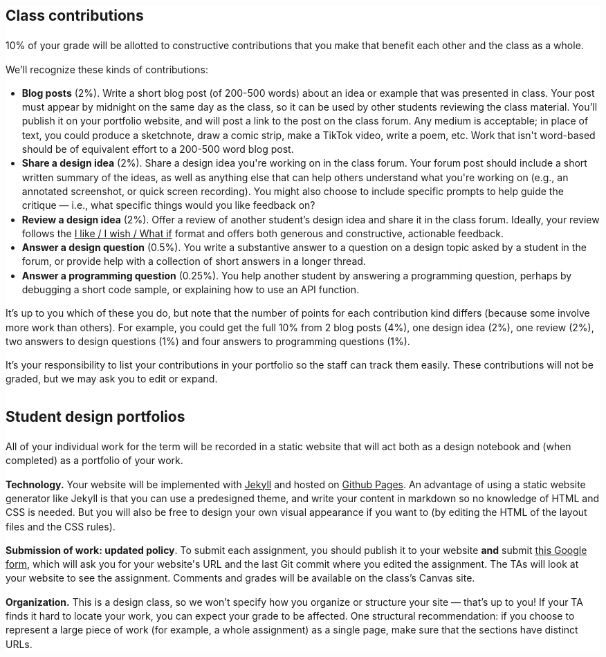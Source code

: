 ## Class contributions
10% of your grade will be allotted to constructive contributions that you make that benefit each other and the class as a whole.

We’ll recognize these kinds of contributions:

- **Blog posts** (2%). Write a short blog post (of 200-500 words) about an idea or example that was presented in class. Your post must appear by midnight on the same day as the class, so it can be used by other students reviewing the class material. You’ll publish it on your portfolio website, and will post a link to the post on the class forum. Any medium is acceptable; in place of text, you could produce a sketchnote, draw a comic strip, make a TikTok video, write a poem, etc. Work that isn't word-based should be of equivalent effort to a 200-500 word blog post.
- **Share a design idea** (2%). Share a design idea you're working on in the class forum. Your forum post should include a short written summary of the ideas, as well as anything else that can help others understand what you're working on (e.g., an annotated screenshot, or quick screen recording). You might also choose to include specific prompts to help guide the critique — i.e., what specific things would you like feedback on?
- **Review a design idea** (2%). Offer a review of another student’s design idea and share it in the class forum. Ideally, your review follows the [I like / I wish / What if](https://public-media.interaction-design.org/pdf/I-Like-I-Wish-What-If.pdf) format and offers both generous and constructive, actionable feedback. 
- **Answer a design question** (0.5%). You write a substantive answer to a question on a design topic asked by a student in the forum, or provide help with a collection of short answers in a longer thread.
- **Answer a programming question** (0.25%). You help another student by answering a programming question, perhaps by debugging a short code sample, or explaining how to use an API function.

It’s up to you which of these you do, but note that the number of points for each contribution kind differs (because some involve more work than others). For example, you could get the full 10% from 2 blog posts (4%), one design idea (2%), one review (2%), two answers to design questions (1%) and four answers to programming questions (1%).

It’s your responsibility to list your contributions in your portfolio so the staff can track them easily. These contributions will not be graded, but we may ask you to edit or expand.

## Student design portfolios
All of your individual work for the term will be recorded in a static website that will act both as a design notebook and (when completed) as a portfolio of your work.

**Technology.** Your website will be implemented with [Jekyll](https://jekyllrb.com) and hosted on [Github Pages](https://pages.github.com). An advantage of using a static website generator like Jekyll is that you can use a predesigned theme, and write your content in markdown so no knowledge of HTML and CSS is needed. But you will also be free to design your own visual appearance if you want to (by editing the HTML of the layout files and the CSS rules).

**Submission of work: updated policy**. To submit each assignment, you should publish it to your website **and** submit [this Google form](https://forms.gle/dGanRBvsFYFoQNGy8), which will ask you for your website's URL and the last Git commit where you edited the assignment. The TAs will look at your website to see the assignment. Comments and grades will be available on the class’s Canvas site. 

**Organization.** This is a design class, so we won’t specify how you organize or structure your site — that’s up to you! If your TA finds it hard to locate your work, you can expect your grade to be affected. One structural recommendation: if you choose to represent a large piece of work (for example, a whole assignment) as a single page, make sure that the sections have distinct URLs.
